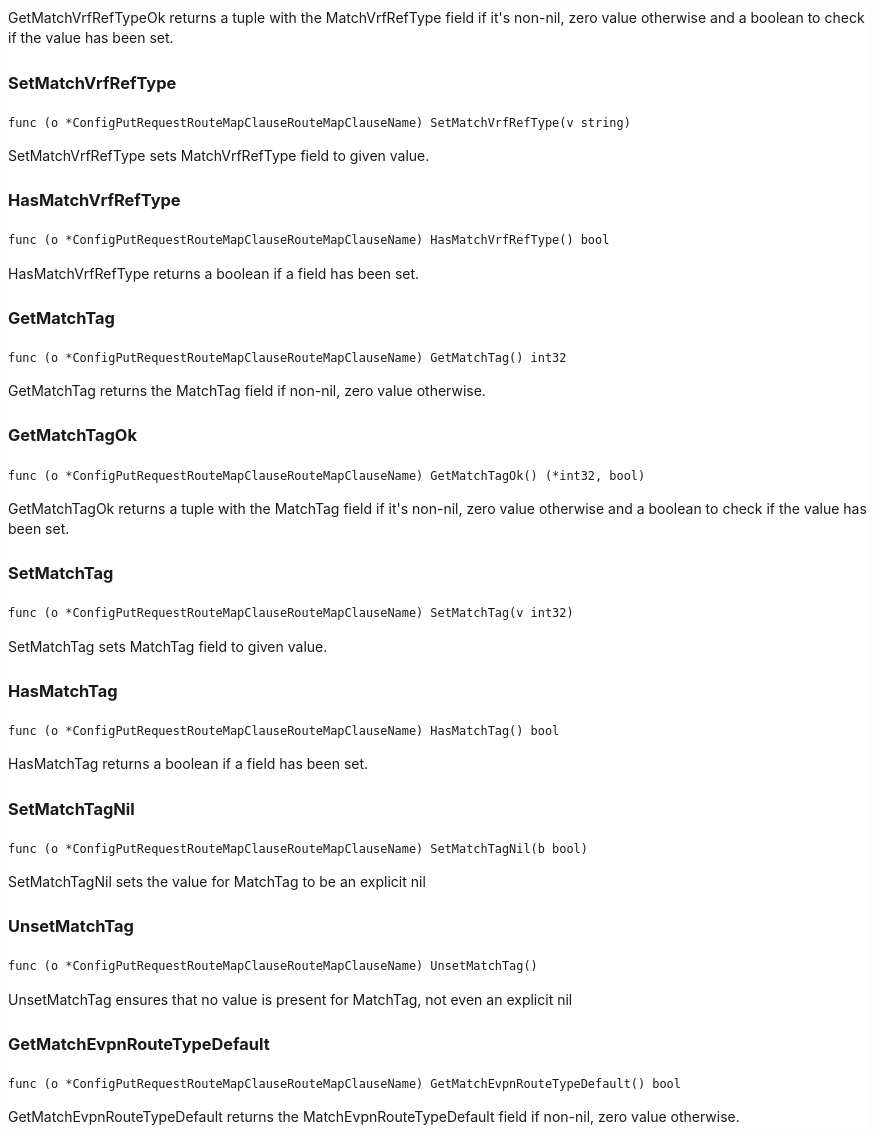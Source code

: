 GetMatchVrfRefTypeOk returns a tuple with the MatchVrfRefType field if it's non-nil, zero value otherwise
and a boolean to check if the value has been set.

### SetMatchVrfRefType

`func (o *ConfigPutRequestRouteMapClauseRouteMapClauseName) SetMatchVrfRefType(v string)`

SetMatchVrfRefType sets MatchVrfRefType field to given value.

### HasMatchVrfRefType

`func (o *ConfigPutRequestRouteMapClauseRouteMapClauseName) HasMatchVrfRefType() bool`

HasMatchVrfRefType returns a boolean if a field has been set.

### GetMatchTag

`func (o *ConfigPutRequestRouteMapClauseRouteMapClauseName) GetMatchTag() int32`

GetMatchTag returns the MatchTag field if non-nil, zero value otherwise.

### GetMatchTagOk

`func (o *ConfigPutRequestRouteMapClauseRouteMapClauseName) GetMatchTagOk() (*int32, bool)`

GetMatchTagOk returns a tuple with the MatchTag field if it's non-nil, zero value otherwise
and a boolean to check if the value has been set.

### SetMatchTag

`func (o *ConfigPutRequestRouteMapClauseRouteMapClauseName) SetMatchTag(v int32)`

SetMatchTag sets MatchTag field to given value.

### HasMatchTag

`func (o *ConfigPutRequestRouteMapClauseRouteMapClauseName) HasMatchTag() bool`

HasMatchTag returns a boolean if a field has been set.

### SetMatchTagNil

`func (o *ConfigPutRequestRouteMapClauseRouteMapClauseName) SetMatchTagNil(b bool)`

 SetMatchTagNil sets the value for MatchTag to be an explicit nil

### UnsetMatchTag
`func (o *ConfigPutRequestRouteMapClauseRouteMapClauseName) UnsetMatchTag()`

UnsetMatchTag ensures that no value is present for MatchTag, not even an explicit nil
### GetMatchEvpnRouteTypeDefault

`func (o *ConfigPutRequestRouteMapClauseRouteMapClauseName) GetMatchEvpnRouteTypeDefault() bool`

GetMatchEvpnRouteTypeDefault returns the MatchEvpnRouteTypeDefault field if non-nil, zero value otherwise.

